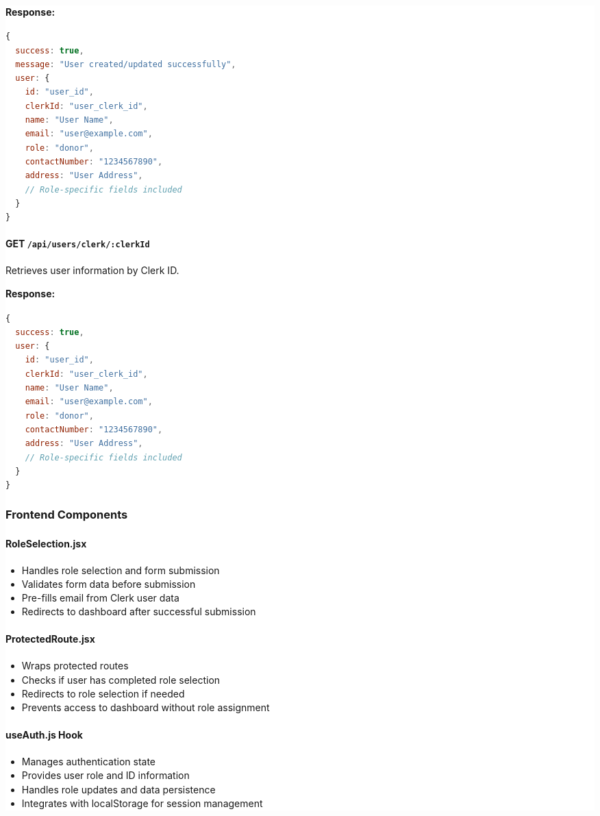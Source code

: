 **Response:**
```javascript
{
  success: true,
  message: "User created/updated successfully",
  user: {
    id: "user_id",
    clerkId: "user_clerk_id",
    name: "User Name",
    email: "user@example.com",
    role: "donor",
    contactNumber: "1234567890",
    address: "User Address",
    // Role-specific fields included
  }
}
```

#### GET `/api/users/clerk/:clerkId`
Retrieves user information by Clerk ID.

**Response:**
```javascript
{
  success: true,
  user: {
    id: "user_id",
    clerkId: "user_clerk_id",
    name: "User Name",
    email: "user@example.com",
    role: "donor",
    contactNumber: "1234567890",
    address: "User Address",
    // Role-specific fields included
  }
}
```

### Frontend Components

#### RoleSelection.jsx
- Handles role selection and form submission
- Validates form data before submission
- Pre-fills email from Clerk user data
- Redirects to dashboard after successful submission

#### ProtectedRoute.jsx
- Wraps protected routes
- Checks if user has completed role selection
- Redirects to role selection if needed
- Prevents access to dashboard without role assignment

#### useAuth.js Hook
- Manages authentication state
- Provides user role and ID information
- Handles role updates and data persistence
- Integrates with localStorage for session management

